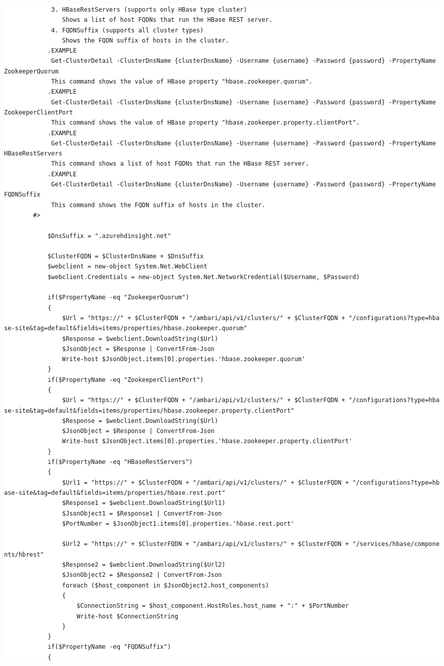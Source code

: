 				 3. HBaseRestServers (supports only HBase type cluster)
					Shows a list of host FQDNs that run the HBase REST server.
				 4. FQDNSuffix (supports all cluster types)
					Shows the FQDN suffix of hosts in the cluster.
			    .EXAMPLE
			     Get-ClusterDetail -ClusterDnsName {clusterDnsName} -Username {username} -Password {password} -PropertyName ZookeeperQuorum
			     This command shows the value of HBase property "hbase.zookeeper.quorum".
			    .EXAMPLE
			     Get-ClusterDetail -ClusterDnsName {clusterDnsName} -Username {username} -Password {password} -PropertyName ZookeeperClientPort
			     This command shows the value of HBase property "hbase.zookeeper.property.clientPort".
			    .EXAMPLE
			     Get-ClusterDetail -ClusterDnsName {clusterDnsName} -Username {username} -Password {password} -PropertyName HBaseRestServers
			     This command shows a list of host FQDNs that run the HBase REST server.
			    .EXAMPLE
			     Get-ClusterDetail -ClusterDnsName {clusterDnsName} -Username {username} -Password {password} -PropertyName FQDNSuffix
			     This command shows the FQDN suffix of hosts in the cluster.
			#>
			
				$DnsSuffix = ".azurehdinsight.net"
				
				$ClusterFQDN = $ClusterDnsName + $DnsSuffix
				$webclient = new-object System.Net.WebClient
				$webclient.Credentials = new-object System.Net.NetworkCredential($Username, $Password)
			
				if($PropertyName -eq "ZookeeperQuorum")
				{
					$Url = "https://" + $ClusterFQDN + "/ambari/api/v1/clusters/" + $ClusterFQDN + "/configurations?type=hbase-site&tag=default&fields=items/properties/hbase.zookeeper.quorum"
					$Response = $webclient.DownloadString($Url)
					$JsonObject = $Response | ConvertFrom-Json
					Write-host $JsonObject.items[0].properties.'hbase.zookeeper.quorum'
				}
				if($PropertyName -eq "ZookeeperClientPort")
				{
					$Url = "https://" + $ClusterFQDN + "/ambari/api/v1/clusters/" + $ClusterFQDN + "/configurations?type=hbase-site&tag=default&fields=items/properties/hbase.zookeeper.property.clientPort"
					$Response = $webclient.DownloadString($Url)
					$JsonObject = $Response | ConvertFrom-Json
					Write-host $JsonObject.items[0].properties.'hbase.zookeeper.property.clientPort'
				}
				if($PropertyName -eq "HBaseRestServers")
				{
					$Url1 = "https://" + $ClusterFQDN + "/ambari/api/v1/clusters/" + $ClusterFQDN + "/configurations?type=hbase-site&tag=default&fields=items/properties/hbase.rest.port"
					$Response1 = $webclient.DownloadString($Url1)
					$JsonObject1 = $Response1 | ConvertFrom-Json
					$PortNumber = $JsonObject1.items[0].properties.'hbase.rest.port'
					
					$Url2 = "https://" + $ClusterFQDN + "/ambari/api/v1/clusters/" + $ClusterFQDN + "/services/hbase/components/hbrest"
					$Response2 = $webclient.DownloadString($Url2)
					$JsonObject2 = $Response2 | ConvertFrom-Json
					foreach ($host_component in $JsonObject2.host_components)
					{
						$ConnectionString = $host_component.HostRoles.host_name + ":" + $PortNumber
						Write-host $ConnectionString
					}
				}
				if($PropertyName -eq "FQDNSuffix")
				{

[1]: http://azure.microsoft.com/services/virtual-network/
[2]: http://technet.microsoft.com/library/ee176961.aspx
[3]: http://technet.microsoft.com/library/hh847889.aspx
[hbase-get-started]: ../hdinsight-hbase-get-started.md
[hbase-twitter-sentiment]: ../hdinsight-hbase-twitter-sentiment.md
[vnet-overview]: http://msdn.microsoft.com/library/azure/jj156007.aspx
[vm-create]: ../virtual-machines-windows-tutorial.md
[azure-portal]: https://manage.windowsazure.com
[azure-create-storageaccount]: ../storage-create-storage-account.md
[azure-purchase-options]: http://azure.microsoft.com/pricing/purchase-options/
[azure-member-offers]: http://azure.microsoft.com/pricing/member-offers/
[azure-free-trial]: http://azure.microsoft.com/pricing/free-trial/
[hdinsight-admin-powershell]: hdinsight-administer-use-powershell.md
[hdinsight-admin-portal]: hdinsight-administer-use-management-portal.md#rdp
[hdinsight-powershell-reference]: https://msdn.microsoft.com/library/dn858087.aspx
[twitter-streaming-api]: https://dev.twitter.com/docs/streaming-apis
[twitter-statuses-filter]: https://dev.twitter.com/docs/api/1.1/post/statuses/filter
[powershell-install]: ../install-configure-powershell.md
[hdinsight-customize-cluster]: hdinsight-hadoop-customize-cluster.md
[hdinsight-provision]: hdinsight-provision-clusters.md
[hdinsight-get-started]: ../hdinsight-get-started.md
[hdinsight-storage-powershell]: ../hdinsight-use-blob-storage.md#powershell
[hdinsight-analyze-flight-delay-data]: hdinsight-analyze-flight-delay-data.md
[hdinsight-storage]: ../hdinsight-use-blob-storage.md
[hdinsight-use-sqoop]: hdinsight-use-sqoop.md
[hdinsight-power-query]: hdinsight-connect-excel-power-query.md
[hdinsight-hive-odbc]: hdinsight-connect-excel-hive-ODBC-driver.md
[hdinsight-hbase-replication-dns]: hdinsight-hbase-geo-replication-configure-DNS.md
[img-dns-surffix]: ./media/hdinsight-hbase-provision-vnet/DNSSuffix.png
[img-primary-dns-suffix]: ./media/hdinsight-hbase-provision-vnet/PrimaryDNSSuffix.png
[img-provision-cluster-page1]: ./media/hdinsight-hbase-provision-vnet/hbasewizard1.png "Détails de configuration pour le nouveau cluster HBase"
[img-provision-cluster-page5]: ./media/hdinsight-hbase-provision-vnet/hbasewizard5.png "Utilisation de l’action de script pour personnaliser un cluster HBase"